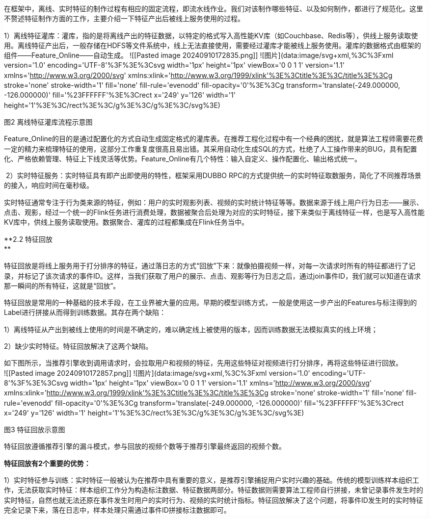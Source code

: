
在框架中，离线、实时特征的制作过程有相应的固定流程，即流水线作业。我们对该制作哪些特征、以及如何制作，都进行了规范化。这里不赘述特征制作方面的工作，主要介绍一下特征产出后被线上服务使用的过程。

  

1）离线特征灌库：灌库，指的是将离线产出的特征数据，以特定的格式写入高性能KV库（如Couchbase、Redis等），供线上服务读取使用。离线特征产出后，一般存储在HDFS等文件系统中，线上无法直接使用，需要经过灌库才能被线上服务使用。灌库的数据格式由框架的组件——Feature_Online——自动生成。
![[Pasted image 20240910172835.png]]
![图片](data:image/svg+xml,%3C%3Fxml version='1.0' encoding='UTF-8'%3F%3E%3Csvg width='1px' height='1px' viewBox='0 0 1 1' version='1.1' xmlns='http://www.w3.org/2000/svg' xmlns:xlink='http://www.w3.org/1999/xlink'%3E%3Ctitle%3E%3C/title%3E%3Cg stroke='none' stroke-width='1' fill='none' fill-rule='evenodd' fill-opacity='0'%3E%3Cg transform='translate(-249.000000, -126.000000)' fill='%23FFFFFF'%3E%3Crect x='249' y='126' width='1' height='1'%3E%3C/rect%3E%3C/g%3E%3C/g%3E%3C/svg%3E)

图2 离线特征灌库流程示意图

  

Feature_Online的目的是通过配置化的方式自动生成固定格式的灌库表。在推荐工程化过程中有一个经典的困扰，就是算法工程师需要花费一定的精力来梳理特征的使用，这部分工作重复度很高且易出错。其采用自动化生成SQL的方式，杜绝了人工操作带来的BUG，具有配置化、严格依赖管理、特征上下线灵活等优势。Feature_Online有几个特性：输入自定义、操作配置化、输出格式统一。

  

 2）实时特征服务：实时特征具有即产出即使用的特性，框架采用DUBBO RPC的方式提供统一的实时特征取数服务，简化了不同推荐场景的接入，响应时间在毫秒级。

  

实时特征通常专注于行为类来源的特征，例如：用户的实时观影列表、视频的实时统计特征等等。数据来源于线上用户行为日志——展示、点击、观影，经过一个统一的Flink任务进行消费处理，数据被聚合后处理为对应的实时特征，接下来类似于离线特征一样，也是写入高性能KV库中，供线上服务读取使用。数据聚合、灌库的过程都集成在Flink任务当中。

  

**2.2 特征回放  
**

特征回放是将线上服务用于打分排序的特征，通过落日志的方式“回放”下来：就像拍摄视频一样，对每一次请求时所有的特征都进行了记录，并标记了该次请求的事件ID。这样，当我们获取了用户的展示、点击、观影等行为日志之后，通过join事件ID，我们就可以知道在请求那一瞬间的所有特征，这就是“回放”。

  

特征回放是常用的一种基础的技术手段，在工业界被大量的应用。早期的模型训练方式，一般是使用这一步产出的Features与标注得到的Label进行拼接从而得到训练数据。其存在两个缺陷：

  

1）离线特征从产出到被线上使用的时间是不确定的，难以确定线上被使用的版本，因而训练数据无法模拟真实的线上环境；

2）缺少实时特征。特征回放解决了这两个缺陷。

  

如下图所示，当推荐引擎收到调用请求时，会拉取用户和视频的特征，先用这些特征对视频进行打分排序，再将这些特征进行回放。  
![[Pasted image 20240910172857.png]]
![图片](data:image/svg+xml,%3C%3Fxml version='1.0' encoding='UTF-8'%3F%3E%3Csvg width='1px' height='1px' viewBox='0 0 1 1' version='1.1' xmlns='http://www.w3.org/2000/svg' xmlns:xlink='http://www.w3.org/1999/xlink'%3E%3Ctitle%3E%3C/title%3E%3Cg stroke='none' stroke-width='1' fill='none' fill-rule='evenodd' fill-opacity='0'%3E%3Cg transform='translate(-249.000000, -126.000000)' fill='%23FFFFFF'%3E%3Crect x='249' y='126' width='1' height='1'%3E%3C/rect%3E%3C/g%3E%3C/g%3E%3C/svg%3E)

图3 特征回放示意图

  

特征回放遵循推荐引擎的漏斗模式，参与回放的视频个数等于推荐引擎最终返回的视频个数。

  

**特征回放有2个重要的优势：**

1）实时特征参与训练：实时特征一般被认为在推荐中具有重要的意义，是推荐引擎捕捉用户实时兴趣的基础。传统的模型训练样本组织工作，无法获取实时特征：样本组织工作分为构造标注数据、特征数据两部分。特征数据则需要算法工程师自行拼接，未曾记录事件发生时的实时特征，自然也就无法还原在事件发生时用户的实时行为、视频的实时统计指标。特征回放解决了这个问题，将事件ID发生时的实时特征完全记录下来，落在日志中，样本处理只需通过事件ID拼接标注数据即可。  

  
